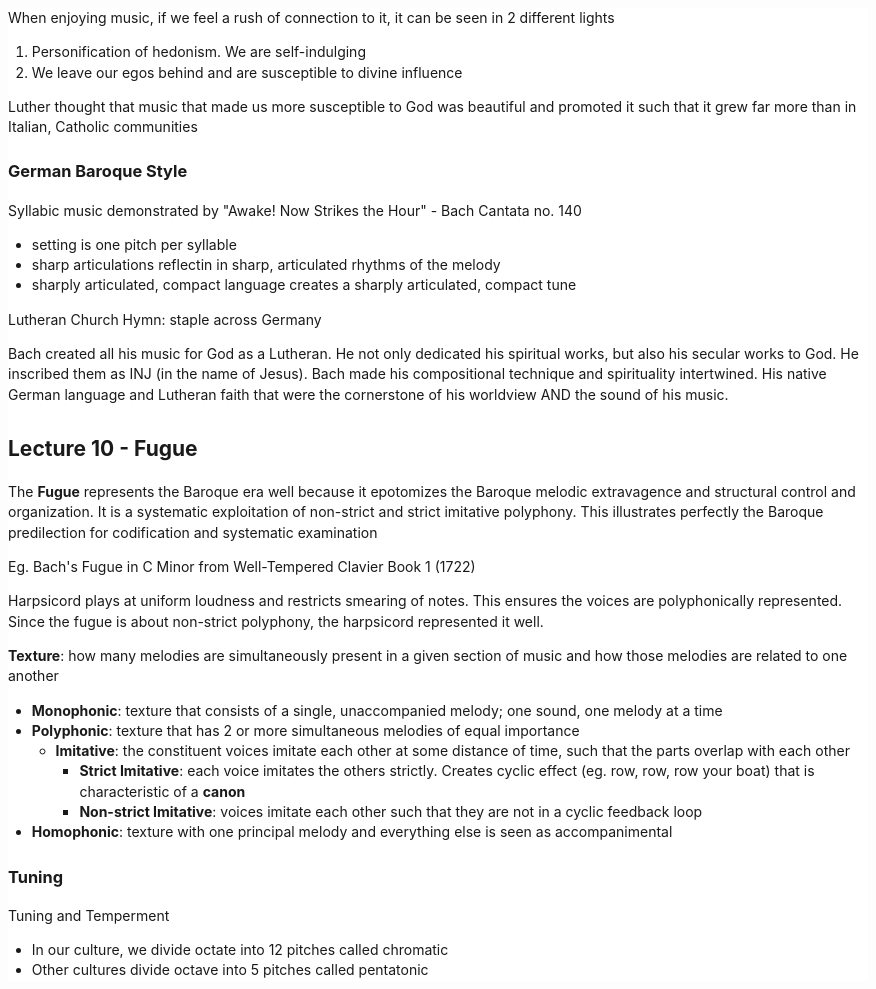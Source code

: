When enjoying music, if we feel a rush of connection to it, it can be seen in 2 different lights

1. Personification of hedonism. We are self-indulging
2. We leave our egos behind and are susceptible to divine influence

Luther thought that music that made us more susceptible to God was beautiful and promoted it such that it grew far more than in Italian, Catholic communities

### German Baroque Style

Syllabic music demonstrated by "Awake! Now Strikes the Hour" - Bach Cantata no. 140

- setting is one pitch per syllable
- sharp articulations reflectin in sharp, articulated rhythms of the melody
- sharply articulated, compact language creates a sharply articulated, compact tune

Lutheran Church Hymn: staple across Germany

Bach created all his music for God as a Lutheran. He not only dedicated his spiritual works, but also his secular works to God. He inscribed them as INJ (in the name of Jesus). Bach made his compositional technique and spirituality intertwined. His native German language and Lutheran faith that were the cornerstone of his worldview AND the sound of his music.

## Lecture 10 - Fugue

The **Fugue** represents the Baroque era well because it epotomizes the Baroque melodic extravagence and structural control and organization. It is a systematic exploitation of non-strict and strict imitative polyphony. This illustrates perfectly the Baroque predilection for codification and systematic examination

Eg. Bach's Fugue in C Minor from Well-Tempered Clavier Book 1 (1722)

Harpsicord plays at uniform loudness and restricts smearing of notes. This ensures the voices are polyphonically represented. Since the fugue is about non-strict polyphony, the harpsicord represented it well.

**Texture**: how many melodies are simultaneously present in a given section of music and how those melodies are related to one another

- **Monophonic**: texture that consists of a single, unaccompanied melody; one sound, one melody at a time
- **Polyphonic**: texture that has 2 or more simultaneous melodies of equal importance
  - **Imitative**: the constituent voices imitate each other at some distance of time, such that the parts overlap with each other
    - **Strict Imitative**: each voice imitates the others strictly. Creates cyclic effect (eg. row, row, row your boat) that is characteristic of a **canon**
    - **Non-strict Imitative**: voices imitate each other such that they are not in a cyclic feedback loop
- **Homophonic**: texture with one principal melody and everything else is seen as accompanimental

### Tuning

Tuning and Temperment

- In our culture, we divide octate into 12 pitches called chromatic
- Other cultures divide octave into 5 pitches called pentatonic
